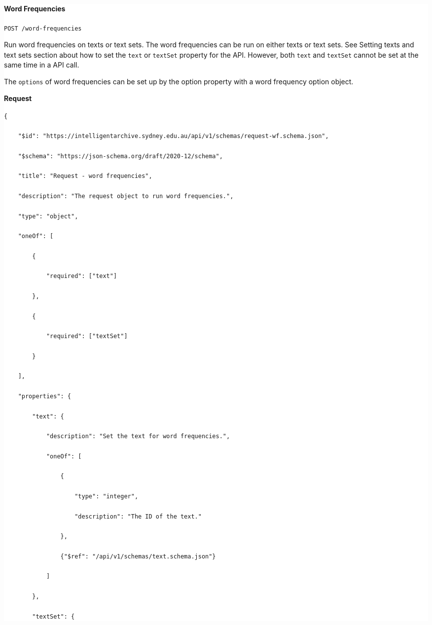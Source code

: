 #### Word Frequencies

`POST /word-frequencies` 

Run word frequencies on texts or text sets. The word frequencies can be run on either texts or text sets. See Setting texts and text sets section about how to set the `text` or `textSet` property for the API. However, both `text` and `textSet` cannot be set at the same time in a API call. 

The `options` of word frequencies can be set up by the option property with a word frequency option object. 

**Request** 

```
{ 

    "$id": "https://intelligentarchive.sydney.edu.au/api/v1/schemas/request-wf.schema.json", 

    "$schema": "https://json-schema.org/draft/2020-12/schema", 

    "title": "Request - word frequencies", 

    "description": "The request object to run word frequencies.", 

    "type": "object", 

    "oneOf": [ 

        { 

            "required": ["text"] 

        }, 

        { 

            "required": ["textSet"] 

        } 

    ], 

    "properties": { 

        "text": { 

            "description": "Set the text for word frequencies.", 

            "oneOf": [ 

                { 

                    "type": "integer", 

                    "description": "The ID of the text." 

                }, 

                {"$ref": "/api/v1/schemas/text.schema.json"} 

            ] 

        }, 

        "textSet": { 

```